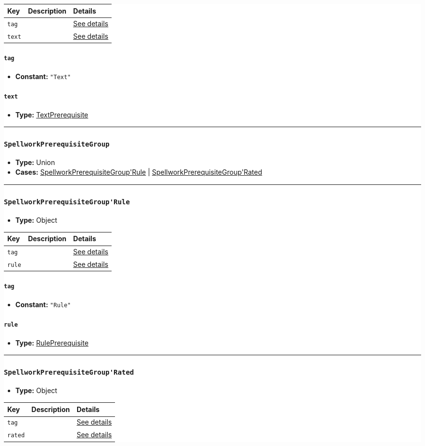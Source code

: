 Key | Description | Details
:-- | :-- | :--
`tag` |  | <a href="#PersonalityTraitPrerequisiteGroup'Text/tag">See details</a>
`text` |  | <a href="#PersonalityTraitPrerequisiteGroup'Text/text">See details</a>

#### <a name="PersonalityTraitPrerequisiteGroup'Text/tag"></a> `tag`

- **Constant:** `"Text"`

#### <a name="PersonalityTraitPrerequisiteGroup'Text/text"></a> `text`

- **Type:** <a href="./single/TextPrerequisite.md#TextPrerequisite">TextPrerequisite</a>

---

### <a name="SpellworkPrerequisiteGroup"></a> `SpellworkPrerequisiteGroup`

- **Type:** Union
- **Cases:** <a href="#SpellworkPrerequisiteGroup'Rule">SpellworkPrerequisiteGroup'Rule</a> | <a href="#SpellworkPrerequisiteGroup'Rated">SpellworkPrerequisiteGroup'Rated</a>

---

### <a name="SpellworkPrerequisiteGroup'Rule"></a> `SpellworkPrerequisiteGroup'Rule`

- **Type:** Object

Key | Description | Details
:-- | :-- | :--
`tag` |  | <a href="#SpellworkPrerequisiteGroup'Rule/tag">See details</a>
`rule` |  | <a href="#SpellworkPrerequisiteGroup'Rule/rule">See details</a>

#### <a name="SpellworkPrerequisiteGroup'Rule/tag"></a> `tag`

- **Constant:** `"Rule"`

#### <a name="SpellworkPrerequisiteGroup'Rule/rule"></a> `rule`

- **Type:** <a href="./single/RulePrerequisite.md#RulePrerequisite">RulePrerequisite</a>

---

### <a name="SpellworkPrerequisiteGroup'Rated"></a> `SpellworkPrerequisiteGroup'Rated`

- **Type:** Object

Key | Description | Details
:-- | :-- | :--
`tag` |  | <a href="#SpellworkPrerequisiteGroup'Rated/tag">See details</a>
`rated` |  | <a href="#SpellworkPrerequisiteGroup'Rated/rated">See details</a>
